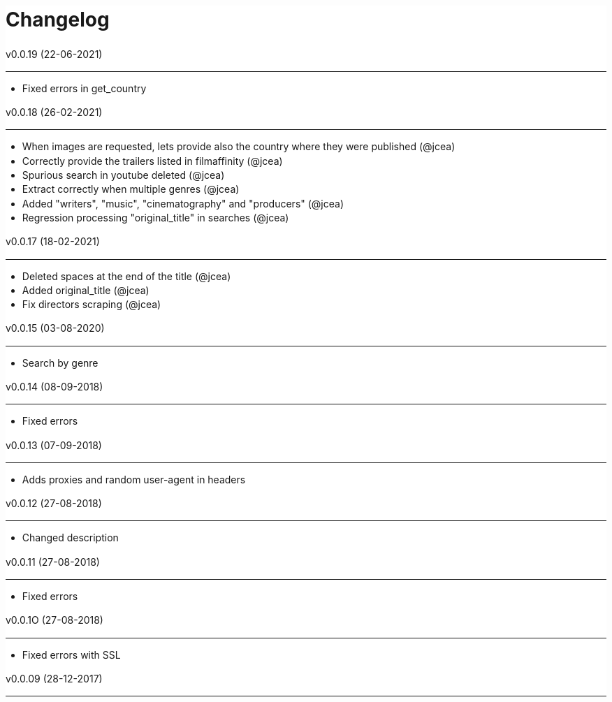 
Changelog
=========

v0.0.19 (22-06-2021)
********************

- Fixed errors in get_country

v0.0.18 (26-02-2021)
********************

- When images are requested, lets provide also the country where
  they were published (@jcea)
- Correctly provide the trailers listed in filmaffinity (@jcea)
- Spurious search in youtube deleted (@jcea)
- Extract correctly when multiple genres (@jcea)
- Added "writers", "music", "cinematography" and "producers" (@jcea)
- Regression processing "original_title" in searches (@jcea)

v0.0.17 (18-02-2021)
********************

- Deleted spaces at the end of the title (@jcea)
- Added original_title (@jcea)
- Fix directors scraping (@jcea)

v0.0.15 (03-08-2020)
********************

- Search by genre

v0.0.14 (08-09-2018)
********************

- Fixed errors

v0.0.13 (07-09-2018)
********************

- Adds proxies and random user-agent in headers

v0.0.12 (27-08-2018)
********************

- Changed description

v0.0.11 (27-08-2018)
********************

- Fixed errors

v0.0.1O (27-08-2018)
********************

- Fixed errors with SSL

v0.0.09 (28-12-2017)
********************
